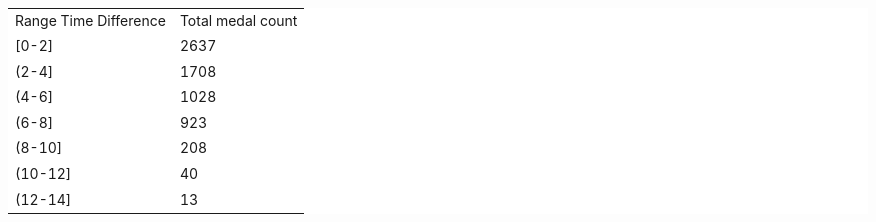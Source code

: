 <table>
  <tr>
   <td>
Range Time Difference
   </td>
   <td>Total medal count
   </td>
  </tr>
  <tr>
   <td>[0-2]
   </td>
   <td>2637
   </td>
  </tr>
  <tr>
   <td>(2-4]
   </td>
   <td>1708
   </td>
  </tr>
  <tr>
   <td>(4-6]
   </td>
   <td>1028
   </td>
  </tr>
  <tr>
   <td>(6-8]
   </td>
   <td>923
   </td>
  </tr>
  <tr>
   <td>(8-10]
   </td>
   <td>208
   </td>
  </tr>
  <tr>
   <td>(10-12]
   </td>
   <td>40
   </td>
  </tr>
  <tr>
   <td>(12-14]
   </td>
   <td>13
   </td>
  </tr>
</table>
